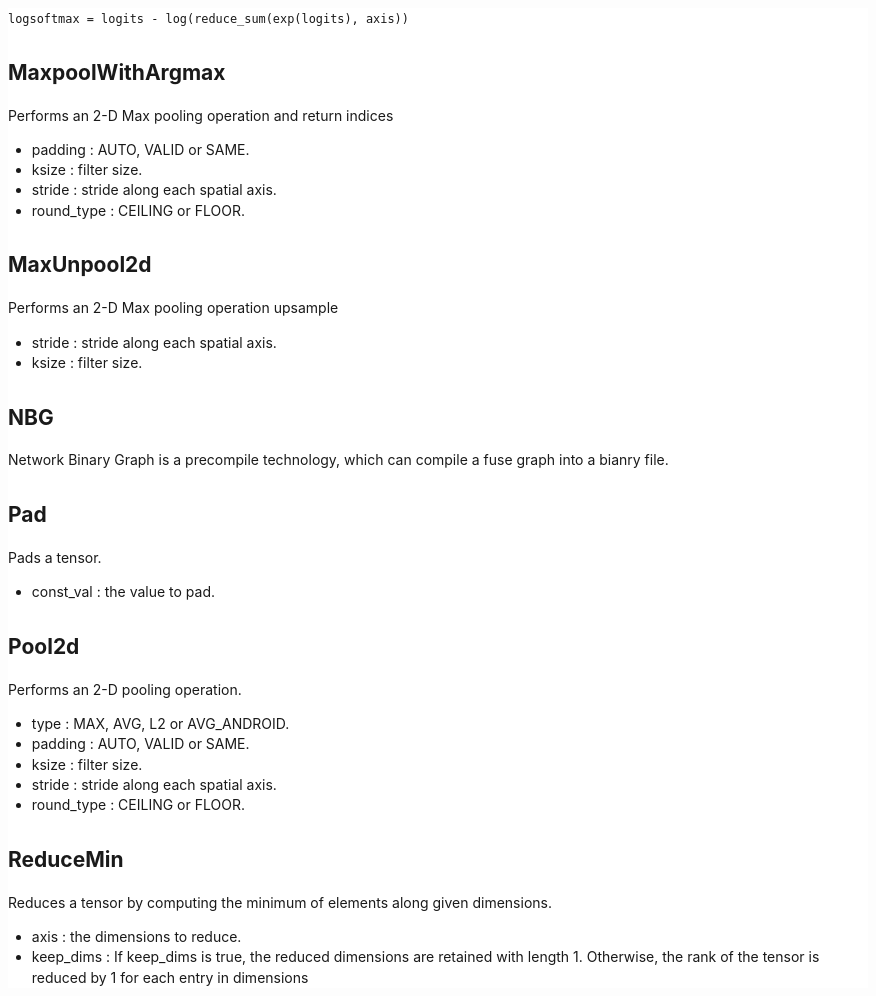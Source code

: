 ```
logsoftmax = logits - log(reduce_sum(exp(logits), axis))
```

<a class="mk-toclify" id="maxpoolwithargmax"></a>
## MaxpoolWithArgmax

Performs an 2-D Max pooling operation and return indices

- padding : AUTO, VALID or SAME.
- ksize : filter size.
- stride : stride along each spatial axis.
- round_type : CEILING or FLOOR.

<a class="mk-toclify" id="maxunpool2d"></a>
## MaxUnpool2d

Performs an 2-D Max pooling operation upsample 

- stride : stride along each spatial axis.
- ksize : filter size.

<a class="mk-toclify" id="nbg"></a>
## NBG

Network Binary Graph is a precompile technology, which can compile a fuse graph into
a bianry file.

<a class="mk-toclify" id="pad"></a>
## Pad

Pads a tensor.

- const_val : the value to pad.

<a class="mk-toclify" id="pool2d"></a>
## Pool2d

Performs an 2-D pooling operation.

- type : MAX, AVG, L2 or AVG_ANDROID.
- padding : AUTO, VALID or SAME.
- ksize : filter size.
- stride : stride along each spatial axis.
- round_type : CEILING or FLOOR.

<a class="mk-toclify" id="reducemin"></a>
## ReduceMin

Reduces a tensor by computing the minimum of elements along given dimensions.

- axis : the dimensions to reduce.
- keep_dims : If keep_dims is true, the reduced dimensions are retained with
length 1. Otherwise, the rank of the tensor is reduced by 1 for each entry
in dimensions
